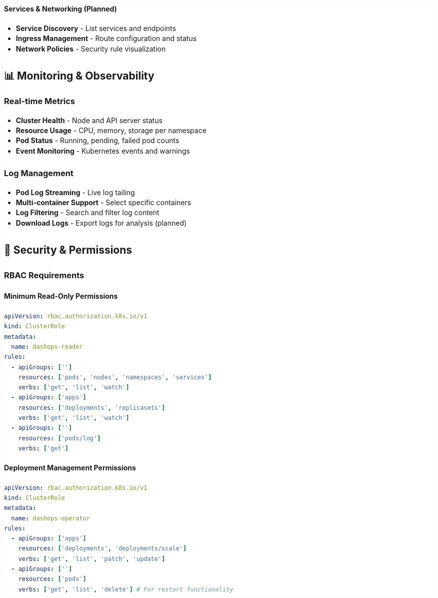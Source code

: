 #### **Services & Networking** (Planned)

- **Service Discovery** - List services and endpoints
- **Ingress Management** - Route configuration and status
- **Network Policies** - Security rule visualization

## 📊 Monitoring & Observability

### **Real-time Metrics**

- **Cluster Health** - Node and API server status
- **Resource Usage** - CPU, memory, storage per namespace
- **Pod Status** - Running, pending, failed pod counts
- **Event Monitoring** - Kubernetes events and warnings

### **Log Management**

- **Pod Log Streaming** - Live log tailing
- **Multi-container Support** - Select specific containers
- **Log Filtering** - Search and filter log content
- **Download Logs** - Export logs for analysis (planned)

## 🔐 Security & Permissions

### **RBAC Requirements**

#### **Minimum Read-Only Permissions**

```yaml
apiVersion: rbac.authorization.k8s.io/v1
kind: ClusterRole
metadata:
  name: dashops-reader
rules:
  - apiGroups: ['']
    resources: ['pods', 'nodes', 'namespaces', 'services']
    verbs: ['get', 'list', 'watch']
  - apiGroups: ['apps']
    resources: ['deployments', 'replicasets']
    verbs: ['get', 'list', 'watch']
  - apiGroups: ['']
    resources: ['pods/log']
    verbs: ['get']
```

#### **Deployment Management Permissions**

```yaml
apiVersion: rbac.authorization.k8s.io/v1
kind: ClusterRole
metadata:
  name: dashops-operator
rules:
  - apiGroups: ['apps']
    resources: ['deployments', 'deployments/scale']
    verbs: ['get', 'list', 'patch', 'update']
  - apiGroups: ['']
    resources: ['pods']
    verbs: ['get', 'list', 'delete'] # For restart functionality
```
